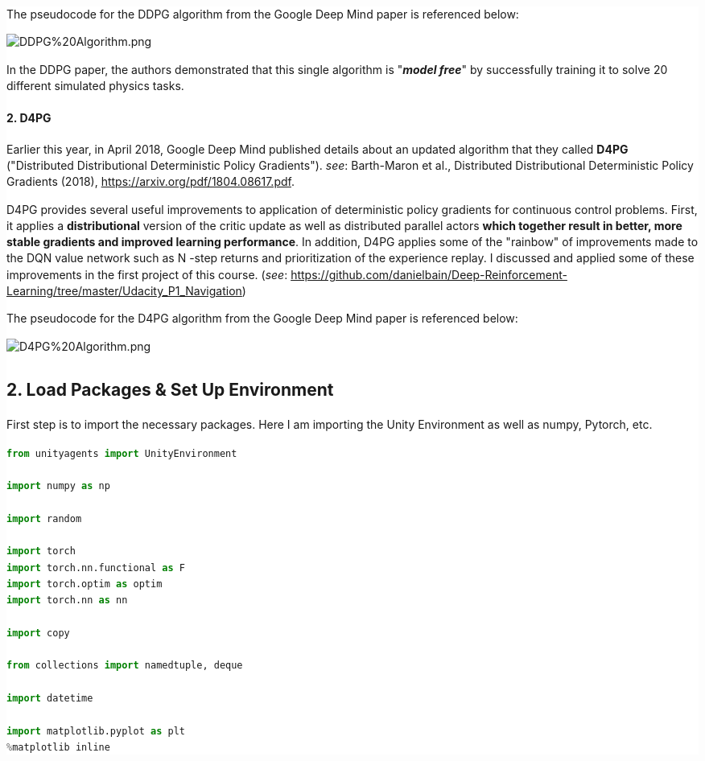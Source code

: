 The pseudocode for the DDPG algorithm from the Google Deep Mind paper is referenced below:

![DDPG%20Algorithm.png](attachment:DDPG%20Algorithm.png)

In the DDPG paper, the authors demonstrated that this single algorithm is "___model free___" by successfully training it to solve 20 different simulated physics tasks.


#### 2. D4PG

Earlier this year, in April 2018, Google Deep Mind published details about an updated algorithm that they called __D4PG__ ("Distributed Distributional Deterministic Policy Gradients").  _see_: Barth-Maron et al., Distributed Distributional Deterministic Policy Gradients (2018), https://arxiv.org/pdf/1804.08617.pdf.

D4PG provides several useful improvements to application of deterministic policy gradients for continuous control problems.  First, it applies a __distributional__ version of the critic update as well as distributed parallel actors __which together result in better, more stable gradients and improved learning performance__.  In addition, D4PG applies some of the "rainbow" of improvements made to the DQN value network such as N -step returns and prioritization of the experience replay.  I discussed and applied some of these improvements in the first project of this course.  (_see_: https://github.com/danielbain/Deep-Reinforcement-Learning/tree/master/Udacity_P1_Navigation)

The pseudocode for the D4PG algorithm from the Google Deep Mind paper is referenced below:

![D4PG%20Algorithm.png](attachment:D4PG%20Algorithm.png)




## 2. Load Packages & Set Up Environment

First step is to import the necessary packages.  Here I am importing the Unity Environment as well as numpy, Pytorch, etc.


```python
from unityagents import UnityEnvironment

import numpy as np

import random

import torch
import torch.nn.functional as F
import torch.optim as optim
import torch.nn as nn

import copy

from collections import namedtuple, deque

import datetime

import matplotlib.pyplot as plt
%matplotlib inline


```
